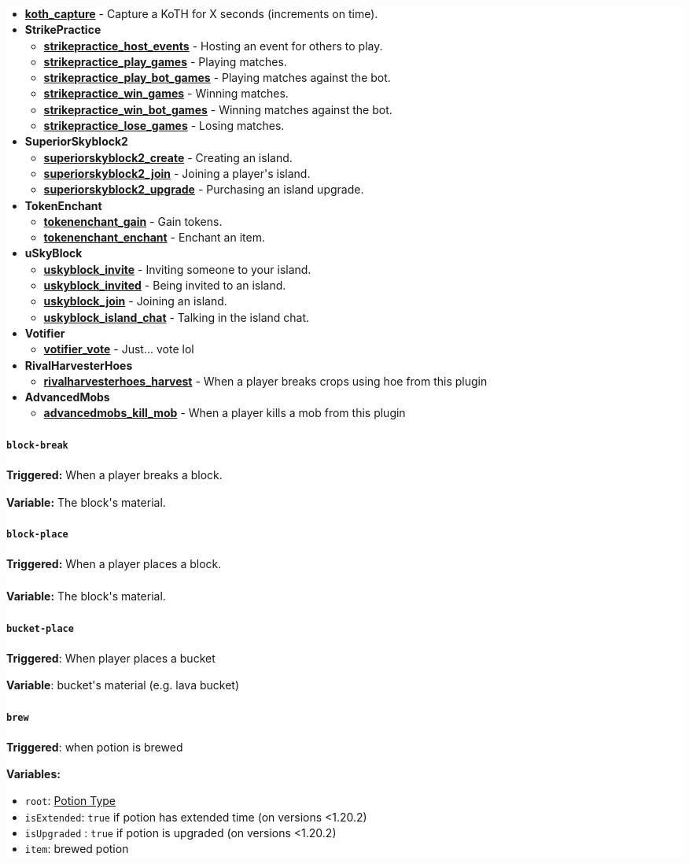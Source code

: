   * [**koth\_capture**](actions.md#benzimmers-koth-koth\_capture) - Capture a KoTH for X seconds (increments on time).
* **StrikePractice**
  * [**strikepractice\_host\_events**](broken-reference) - Hosting an event for others to play.
  * [**strikepractice\_play\_games**](broken-reference) - Playing matches.
  * [**strikepractice\_play\_bot\_games**](broken-reference) - Playing matches against the bot.
  * [**strikepractice\_win\_games**](broken-reference) - Winning matches.
  * [**strikepractice\_win\_bot\_games**](broken-reference) - Winning matches against the bot.
  * [**strikepractice\_lose\_games**](broken-reference) - Losing matches.
* **SuperiorSkyblock2**
  * [**superiorskyblock2\_create**](broken-reference) - Creating an island.
  * [**superiorskyblock2\_join**](broken-reference) - Joining a player's island.
  * [**superiorskyblock2\_upgrade**](broken-reference) - Purchasing an island upgrade.
* **TokenEnchant**
  * [**tokenenchant\_gain**](broken-reference) - Gain tokens.
  * [**tokenenchant\_enchant**](broken-reference) - Enchant an item.
* **uSkyBlock**
  * [**uskyblock\_invite**](broken-reference) - Inviting someone to your island.
  * [**uskyblock\_invited**](broken-reference) - Being invited to an island.
  * [**uskyblock\_join**](broken-reference) - Joining an island.
  * [**uskyblock\_island\_chat**](broken-reference) - Talking in the island chat.
* **Votifier**
  * [**votifier\_vote**](broken-reference) - Just... vote lol
* **RivalHarvesterHoes**
  * [**rivalharvesterhoes\_harvest**](actions.md#rivalharvesterhoes---rivalharvesterhoes_harvest) - When a player breaks crops using hoe from this plugin
* **AdvancedMobs**
  * [**advancedmobs\_kill\_mob**](actions.md#advancedmobs---advancedmobs_kill-mob) - When a player kills a mob from this plugin

#### `block-break`

**Triggered:** When a player breaks a block.

&#x20;**Variable:** The block's material.

#### `block-place`

**Triggered:** When a player places a block.\
\
&#x20;**Variable:** The block's material.

#### `bucket-place`

**Triggered**: When player places a bucket

**Variable**: bucket's material (e.g. lava bucket)

#### `brew`

**Triggered**: when potion is brewed

**Variables:**

* `root`: [Potion Type](https://hub.spigotmc.org/javadocs/spigot/org/bukkit/potion/PotionType.html)
* `isExtended`: `true` if potion has extended time (on versions <1.20.2)
* `isUpgraded` : `true` if potion is upgraded (on versions <1.20.2)
* `item`: brewed potion
